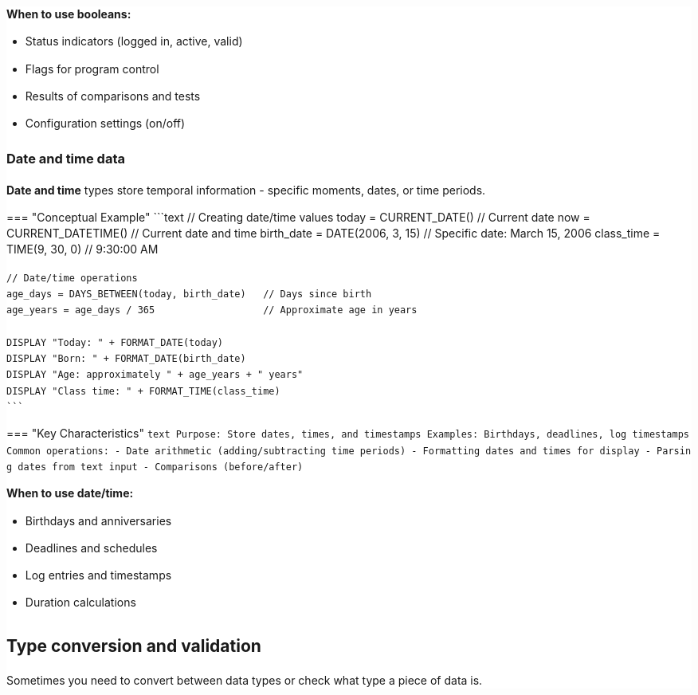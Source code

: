 **When to use booleans:**

- Status indicators (logged in, active, valid)

- Flags for program control

- Results of comparisons and tests

- Configuration settings (on/off)

### Date and time data

**Date and time** types store temporal information - specific moments, dates, or time periods.

=== "Conceptual Example"
    ```text
    // Creating date/time values
    today = CURRENT_DATE()                    // Current date
    now = CURRENT_DATETIME()                  // Current date and time
    birth_date = DATE(2006, 3, 15)           // Specific date: March 15, 2006
    class_time = TIME(9, 30, 0)              // 9:30:00 AM
    
    // Date/time operations
    age_days = DAYS_BETWEEN(today, birth_date)   // Days since birth
    age_years = age_days / 365                   // Approximate age in years
    
    DISPLAY "Today: " + FORMAT_DATE(today)
    DISPLAY "Born: " + FORMAT_DATE(birth_date)
    DISPLAY "Age: approximately " + age_years + " years"
    DISPLAY "Class time: " + FORMAT_TIME(class_time)
    ```

=== "Key Characteristics"
    ```text
    Purpose: Store dates, times, and timestamps
    Examples: Birthdays, deadlines, log timestamps
    Common operations:
    - Date arithmetic (adding/subtracting time periods)
    - Formatting dates and times for display
    - Parsing dates from text input
    - Comparisons (before/after)
    ```

**When to use date/time:**

- Birthdays and anniversaries

- Deadlines and schedules

- Log entries and timestamps

- Duration calculations

## Type conversion and validation

Sometimes you need to convert between data types or check what type a piece of data is.
